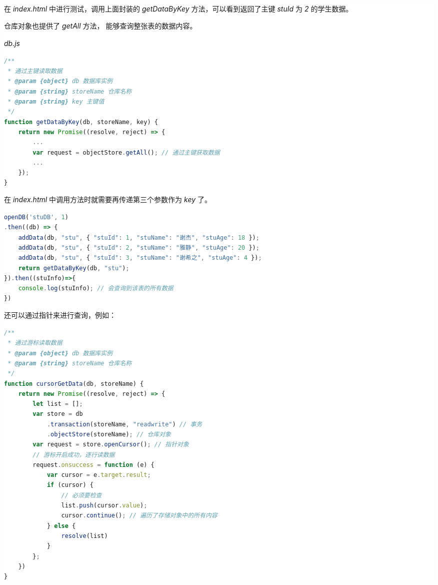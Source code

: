在 *index.html* 中进行测试，调用上面封装的 *getDataByKey* 方法，可以看到返回了主键 *stuId* 为 *2* 的学生数据。

仓库对象也提供了 *getAll* 方法， 能够查询整张表的数据内容。

*db.js*

```js
/**
 * 通过主键读取数据
 * @param {object} db 数据库实例
 * @param {string} storeName 仓库名称
 * @param {string} key 主键值
 */
function getDataByKey(db, storeName, key) {
    return new Promise((resolve, reject) => {
        ...
        var request = objectStore.getAll(); // 通过主键获取数据
        ...
    });
}
```

在 *index.html* 中调用方法时就需要再传递第三个参数作为 *key* 了。

```js
openDB('stuDB', 1)
.then((db) => {
    addData(db, "stu", { "stuId": 1, "stuName": "谢杰", "stuAge": 18 });
    addData(db, "stu", { "stuId": 2, "stuName": "雅静", "stuAge": 20 });
    addData(db, "stu", { "stuId": 3, "stuName": "谢希之", "stuAge": 4 });
    return getDataByKey(db, "stu");
}).then((stuInfo)=>{
    console.log(stuInfo); // 会查询到该表的所有数据
})
```

还可以通过指针来进行查询，例如：

```js
/**
 * 通过游标读取数据
 * @param {object} db 数据库实例
 * @param {string} storeName 仓库名称
 */
function cursorGetData(db, storeName) {
    return new Promise((resolve, reject) => {
        let list = [];
        var store = db
            .transaction(storeName, "readwrite") // 事务
            .objectStore(storeName); // 仓库对象
        var request = store.openCursor(); // 指针对象
        // 游标开启成功，逐行读数据
        request.onsuccess = function (e) {
            var cursor = e.target.result;
            if (cursor) {
                // 必须要检查
                list.push(cursor.value);
                cursor.continue(); // 遍历了存储对象中的所有内容
            } else {
                resolve(list)
            }
        };
    })
}
```
